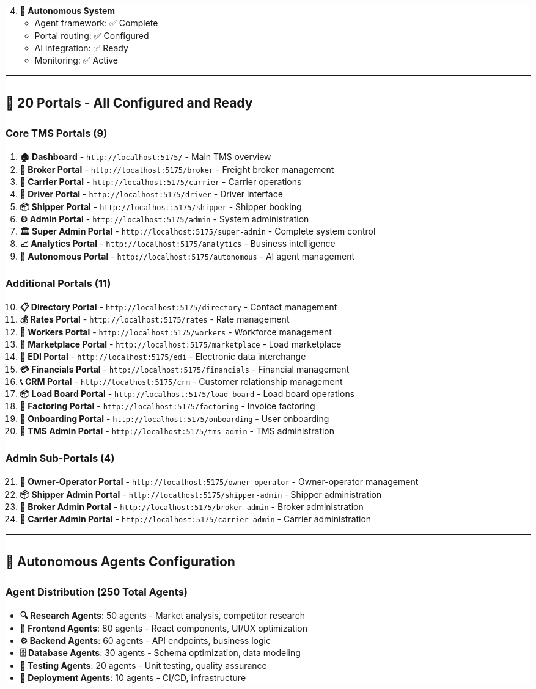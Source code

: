 4. **🤖 Autonomous System**
   - Agent framework: ✅ Complete
   - Portal routing: ✅ Configured
   - AI integration: ✅ Ready
   - Monitoring: ✅ Active

---

## **🏢 20 Portals - All Configured and Ready**

### **Core TMS Portals (9)**
1. **🏠 Dashboard** - `http://localhost:5175/` - Main TMS overview
2. **🤝 Broker Portal** - `http://localhost:5175/broker` - Freight broker management
3. **🚛 Carrier Portal** - `http://localhost:5175/carrier` - Carrier operations
4. **🚗 Driver Portal** - `http://localhost:5175/driver` - Driver interface
5. **📦 Shipper Portal** - `http://localhost:5175/shipper` - Shipper booking
6. **⚙️ Admin Portal** - `http://localhost:5175/admin` - System administration
7. **🏛️ Super Admin Portal** - `http://localhost:5175/super-admin` - Complete system control
8. **📈 Analytics Portal** - `http://localhost:5175/analytics` - Business intelligence
9. **🤖 Autonomous Portal** - `http://localhost:5175/autonomous` - AI agent management

### **Additional Portals (11)**
10. **📋 Directory Portal** - `http://localhost:5175/directory` - Contact management
11. **💰 Rates Portal** - `http://localhost:5175/rates` - Rate management
12. **👥 Workers Portal** - `http://localhost:5175/workers` - Workforce management
13. **🛒 Marketplace Portal** - `http://localhost:5175/marketplace` - Load marketplace
14. **📄 EDI Portal** - `http://localhost:5175/edi` - Electronic data interchange
15. **💳 Financials Portal** - `http://localhost:5175/financials` - Financial management
16. **📞 CRM Portal** - `http://localhost:5175/crm` - Customer relationship management
17. **📦 Load Board Portal** - `http://localhost:5175/load-board` - Load board operations
18. **🏦 Factoring Portal** - `http://localhost:5175/factoring` - Invoice factoring
19. **🎯 Onboarding Portal** - `http://localhost:5175/onboarding` - User onboarding
20. **🔧 TMS Admin Portal** - `http://localhost:5175/tms-admin` - TMS administration

### **Admin Sub-Portals (4)**
21. **👤 Owner-Operator Portal** - `http://localhost:5175/owner-operator` - Owner-operator management
22. **📦 Shipper Admin Portal** - `http://localhost:5175/shipper-admin` - Shipper administration
23. **🤝 Broker Admin Portal** - `http://localhost:5175/broker-admin` - Broker administration
24. **🚛 Carrier Admin Portal** - `http://localhost:5175/carrier-admin` - Carrier administration

---

## **🤖 Autonomous Agents Configuration**

### **Agent Distribution (250 Total Agents)**
- **🔍 Research Agents**: 50 agents - Market analysis, competitor research
- **🎨 Frontend Agents**: 80 agents - React components, UI/UX optimization
- **⚙️ Backend Agents**: 60 agents - API endpoints, business logic
- **🗄️ Database Agents**: 30 agents - Schema optimization, data modeling
- **🧪 Testing Agents**: 20 agents - Unit testing, quality assurance
- **🚀 Deployment Agents**: 10 agents - CI/CD, infrastructure
